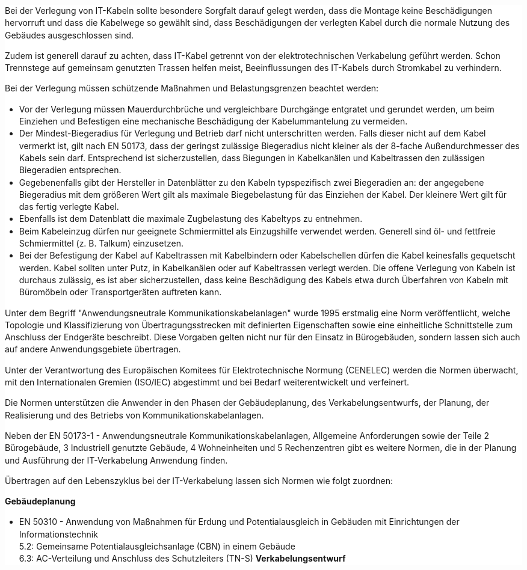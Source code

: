 Bei der Verlegung von IT-Kabeln sollte besondere Sorgfalt darauf gelegt werden, dass die Montage keine Beschädigungen hervorruft und dass die Kabelwege so gewählt sind, dass Beschädigungen der verlegten Kabel durch die normale Nutzung des Gebäudes ausgeschlossen sind.

Zudem ist generell darauf zu achten, dass IT-Kabel getrennt von der elektrotechnischen Verkabelung geführt werden. Schon Trennstege auf gemeinsam genutzten Trassen helfen meist, Beeinflussungen des IT-Kabels durch Stromkabel zu verhindern.

Bei der Verlegung müssen schützende Maßnahmen und Belastungsgrenzen beachtet werden:

* Vor der Verlegung müssen Mauerdurchbrüche und vergleichbare Durchgänge entgratet und gerundet werden, um beim Einziehen und Befestigen eine mechanische Beschädigung der Kabelummantelung zu vermeiden.
* Der Mindest-Biegeradius für Verlegung und Betrieb darf nicht unterschritten werden. Falls dieser nicht auf dem Kabel vermerkt ist, gilt nach EN 50173, dass der geringst zulässige Biegeradius nicht kleiner als der 8-fache Außendurchmesser des Kabels sein darf. Entsprechend ist sicherzustellen, dass Biegungen in Kabelkanälen und Kabeltrassen den zulässigen Biegeradien entsprechen.
* Gegebenenfalls gibt der Hersteller in Datenblätter zu den Kabeln typspezifisch zwei Biegeradien an: der angegebene Biegeradius mit dem größeren Wert gilt als maximale Biegebelastung für das Einziehen der Kabel. Der kleinere Wert gilt für das fertig verlegte Kabel.
* Ebenfalls ist dem Datenblatt die maximale Zugbelastung des Kabeltyps zu entnehmen.
* Beim Kabeleinzug dürfen nur geeignete Schmiermittel als Einzugshilfe verwendet werden. Generell sind öl- und fettfreie Schmiermittel (z. B. Talkum) einzusetzen.
* Bei der Befestigung der Kabel auf Kabeltrassen mit Kabelbindern oder Kabelschellen dürfen die Kabel keinesfalls gequetscht werden.
Kabel sollten unter Putz, in Kabelkanälen oder auf Kabeltrassen verlegt werden. Die offene Verlegung von Kabeln ist durchaus zulässig, es ist aber sicherzustellen, dass keine Beschädigung des Kabels etwa durch Überfahren von Kabeln mit Büromöbeln oder Transportgeräten auftreten kann.

Unter dem Begriff "Anwendungsneutrale Kommunikationskabelanlagen" wurde 1995 erstmalig eine Norm veröffentlicht, welche Topologie und Klassifizierung von Übertragungsstrecken mit definierten Eigenschaften sowie eine einheitliche Schnittstelle zum Anschluss der Endgeräte beschreibt. Diese Vorgaben gelten nicht nur für den Einsatz in Bürogebäuden, sondern lassen sich auch auf andere Anwendungsgebiete übertragen.

Unter der Verantwortung des Europäischen Komitees für Elektrotechnische Normung (CENELEC) werden die Normen überwacht, mit den Internationalen Gremien (ISO/IEC) abgestimmt und bei Bedarf weiterentwickelt und verfeinert.

Die Normen unterstützen die Anwender in den Phasen der Gebäudeplanung, des Verkabelungsentwurfs, der Planung, der Realisierung und des Betriebs von Kommunikationskabelanlagen.

Neben der EN 50173-1 - Anwendungsneutrale Kommunikationskabelanlagen, Allgemeine Anforderungen sowie der Teile 2 Bürogebäude, 3 Industriell genutzte Gebäude, 4 Wohneinheiten und 5 Rechenzentren gibt es weitere Normen, die in der Planung und Ausführung der IT-Verkabelung Anwendung finden.

Übertragen auf den Lebenszyklus bei der IT-Verkabelung lassen sich Normen wie folgt zuordnen:

**Gebäudeplanung**

* EN 50310 - Anwendung von Maßnahmen für Erdung und Potentialausgleich in Gebäuden mit Einrichtungen der Informationstechnik  
 5.2: Gemeinsame Potentialausgleichsanlage (CBN) in einem Gebäude   
 6.3: AC-Verteilung und Anschluss des Schutzleiters (TN-S)
**Verkabelungsentwurf**
